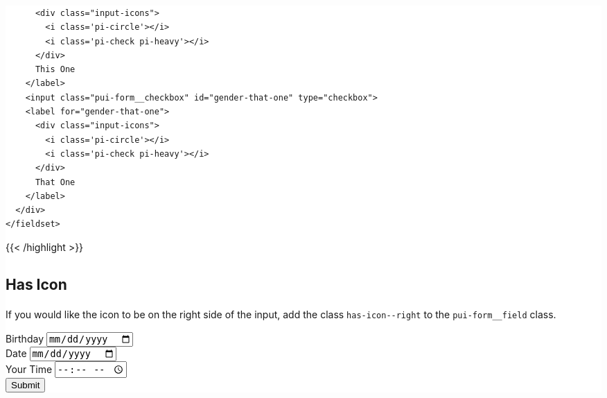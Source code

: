           <div class="input-icons">
            <i class='pi-circle'></i>
            <i class='pi-check pi-heavy'></i>
          </div>
          This One
        </label>
        <input class="pui-form__checkbox" id="gender-that-one" type="checkbox">
        <label for="gender-that-one">
          <div class="input-icons">
            <i class='pi-circle'></i>
            <i class='pi-check pi-heavy'></i>
          </div>
          That One
        </label>
      </div>
    </fieldset>
  </div>
</form>
{{< /highlight >}}
</div>



## Has Icon

If you would like the icon to be on the right side of the input, add the class `has-icon--right` to the `pui-form__field` class.

<form action="" class="pui-form block-container tablet-up-3 laptop-up-4 desktop-up-6 blocks mb-3 p-2">
  <div class="block">
    <label for="dob" class="pui-form__field has-icon--right">Birthday
      <input id="dob" type="date">
      <i class="pi-calendar background-white"></i>
    </label>
  </div>
  <div class="block">
    <label for="date" class="pui-form__field has-icon">Date
      <input id="date" type="date">
      <i class="pi-calendar text-med-blue background-white"></i>
    </label>
  </div>
  <div class="block">
    <label for="time" class="pui-form__field has-icon--right">Your Time
      <input id="time" type="time" placeholder="10:00 AM">
      <i class="pi-clock"></i>
    </label>
  </div>
  <div class="block">
    <div class="pui-form__field pui-form__button-group">
      <button class="button button--post button--lg">Submit</button>
    </div>
  </div>
</form>
